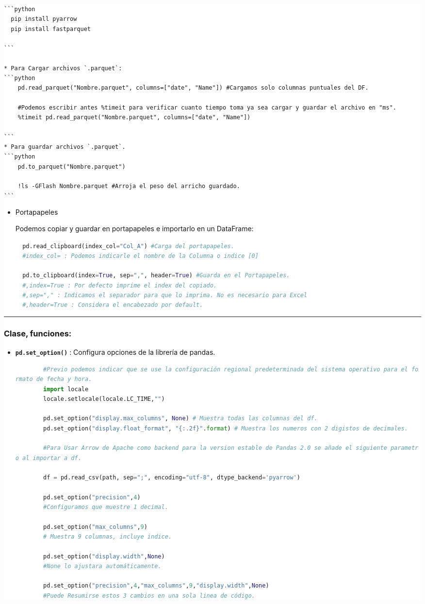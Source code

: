     ```python
      pip install pyarrow
      pip install fastparquet

    ```

    * Para Cargar archivos `.parquet`:
    ```python
        pd.read_parquet("Nombre.parquet", columns=["date", "Name"]) #Cargamos solo columnas puntuales del DF.

        #Podemos escribir antes %timeit para verificar cuanto tiempo toma ya sea cargar y guardar el archivo en "ms".
        %timeit pd.read_parquet("Nombre.parquet", columns=["date", "Name"])

    ```
    * Para guardar archivos `.parquet`.
    ```python
        pd.to_parquet("Nombre.parquet")

        !ls -GFlash Nombre.parquet #Arroja el peso del arricho guardado.
    ```
  * Portapapeles

    Podemos copiar y guardar en portapapeles e importarlo en un DataFrame:

    ```python
      pd.read_clipboard(index_col="Col_A") #Carga del portapapeles.
      #index_col= : Podemos indicarle el nombre de la Columna o indice [0]

      pd.to_clipboard(index=True, sep=",", header=True) #Guarda en el Portapapeles.
      #,index=True : Por defecto imprime el index del copiado.
      #,sep="," : Indicamos el separador para que lo imprima. No es necesario para Excel
      #,header=True : Considera el encabezado por default.
    ```

___
### Clase, funciones:
* **`pd.set_option()`** : Configura opciones de la librería de pandas.
  ```python
          #Previo podemos indicar que se use la configuración regional predeterminada del sistema operativo para el formato de fecha y hora.
          import locale
          locale.setlocale(locale.LC_TIME,"")

          pd.set_option("display.max_columns", None) # Muestra todas las columnas del df.
          pd.set_option("display.float_format", "{:.2f}".format) # Muestra los numeros con 2 digistos de decimales.

          #Para Usar Arrow de Apache como backend para la version estable de Pandas 2.0 se añade el siguiente parametro al importar a df.

          df = pd.read_csv(path, sep=";", encoding="utf-8", dtype_backend='pyarrow')

          pd.set_option("precision",4)
          #Configuramos que muestre 1 decimal.

          pd.set_option("max_columns",9)
          # Muestra 9 columnas, incluye indice.

          pd.set_option("display.width",None)
          #None lo ajustara automáticamente.

          pd.set_option("precision",4,"max_columns",9,"display.width",None)
          #Puede Resumirse estos 3 cambios en una sola linea de código.

  ```